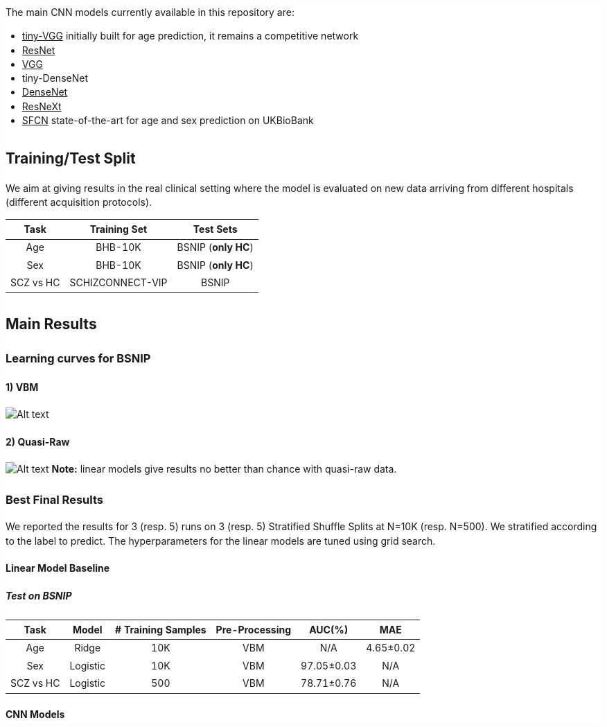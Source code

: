 The main CNN models currently available in this repository are:
* [tiny-VGG](https://www.sciencedirect.com/science/article/pii/S1053811917306407) initially built for age prediction, it remains a competitive network
* [ResNet](https://arxiv.org/abs/1512.03385)
* [VGG](https://arxiv.org/abs/1409.1556)
* tiny-DenseNet
* [DenseNet](https://arxiv.org/abs/1608.06993)
* [ResNeXt](https://arxiv.org/abs/1611.05431)
* [SFCN](https://www.sciencedirect.com/science/article/pii/S1361841520302358) state-of-the-art for age and sex prediction on UKBioBank



## Training/Test Split

We aim at giving results in the real clinical setting where the model is evaluated on new data arriving from
different hospitals (different acquisition protocols). 

Task | Training Set | Test Sets | 
|:---: | :---: | :---: |
Age | BHB-10K | BSNIP (**only HC**)
Sex | BHB-10K | BSNIP (**only HC**)
SCZ vs HC | SCHIZCONNECT-VIP | BSNIP 

## Main Results
### Learning curves for BSNIP
#### 1) VBM
![Alt text](images/learning_curves_preproc_cat12.png)
#### 2) Quasi-Raw
![Alt text](images/learning_curves_preproc_quasi_raw.png)
**Note:**  linear models give results no better than chance with quasi-raw data.


### Best Final Results

We reported the results for 3 (resp. 5) runs on 3 (resp. 5) Stratified Shuffle Splits at N=10K (resp. N=500).
We stratified according to the label to predict. The hyperparameters for the linear models are tuned using grid search. 

#### Linear Model Baseline
##### Test on BSNIP
**Task** | **Model** | **# Training Samples**| **Pre-Processing** | **AUC**(%) | **MAE**
|:---: | :---: |:---: | :---: | :---: | :---: |
Age | Ridge | 10K |  VBM | N/A | 4.65±0.02 
Sex | Logistic | 10K | VBM  | 97.05±0.03   | N/A
SCZ vs HC | Logistic | 500 | VBM | 78.71±0.76 | N/A

 

#### CNN Models
